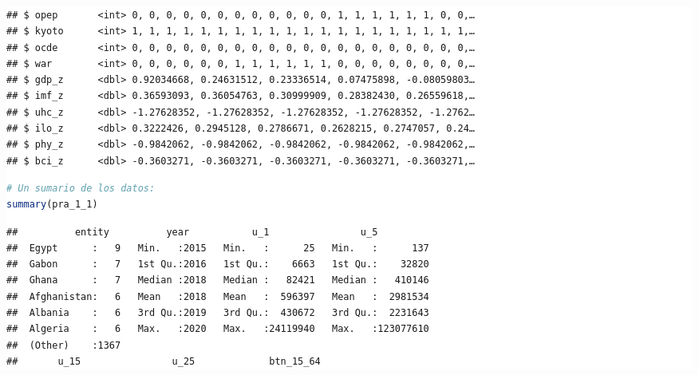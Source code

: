     ## $ opep       <int> 0, 0, 0, 0, 0, 0, 0, 0, 0, 0, 0, 0, 1, 1, 1, 1, 1, 1, 0, 0,…
    ## $ kyoto      <int> 1, 1, 1, 1, 1, 1, 1, 1, 1, 1, 1, 1, 1, 1, 1, 1, 1, 1, 1, 1,…
    ## $ ocde       <int> 0, 0, 0, 0, 0, 0, 0, 0, 0, 0, 0, 0, 0, 0, 0, 0, 0, 0, 0, 0,…
    ## $ war        <int> 0, 0, 0, 0, 0, 0, 1, 1, 1, 1, 1, 1, 0, 0, 0, 0, 0, 0, 0, 0,…
    ## $ gdp_z      <dbl> 0.92034668, 0.24631512, 0.23336514, 0.07475898, -0.08059803…
    ## $ imf_z      <dbl> 0.36593093, 0.36054763, 0.30999909, 0.28382430, 0.26559618,…
    ## $ uhc_z      <dbl> -1.27628352, -1.27628352, -1.27628352, -1.27628352, -1.2762…
    ## $ ilo_z      <dbl> 0.3222426, 0.2945128, 0.2786671, 0.2628215, 0.2747057, 0.24…
    ## $ phy_z      <dbl> -0.9842062, -0.9842062, -0.9842062, -0.9842062, -0.9842062,…
    ## $ bci_z      <dbl> -0.3603271, -0.3603271, -0.3603271, -0.3603271, -0.3603271,…

``` r
# Un sumario de los datos:
summary(pra_1_1)
```

    ##          entity          year           u_1                u_5           
    ##  Egypt      :   9   Min.   :2015   Min.   :      25   Min.   :      137  
    ##  Gabon      :   7   1st Qu.:2016   1st Qu.:    6663   1st Qu.:    32820  
    ##  Ghana      :   7   Median :2018   Median :   82421   Median :   410146  
    ##  Afghanistan:   6   Mean   :2018   Mean   :  596397   Mean   :  2981534  
    ##  Albania    :   6   3rd Qu.:2019   3rd Qu.:  430672   3rd Qu.:  2231643  
    ##  Algeria    :   6   Max.   :2020   Max.   :24119940   Max.   :123077610  
    ##  (Other)    :1367                                                        
    ##       u_15                u_25             btn_15_64        